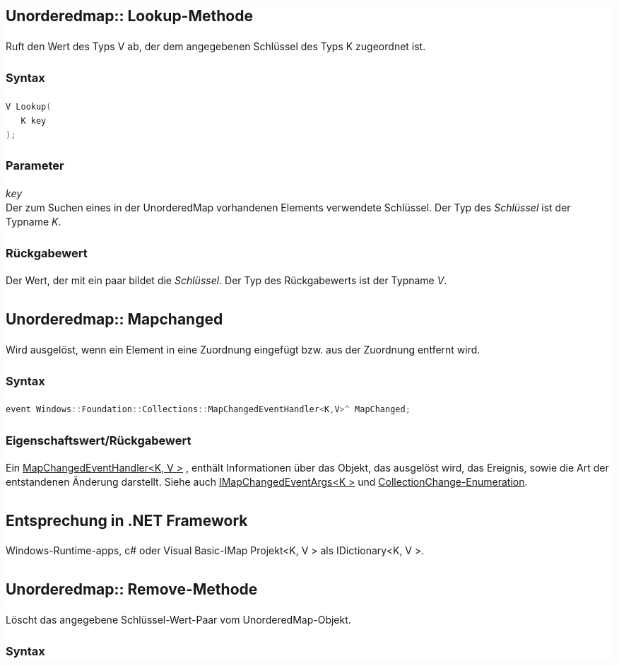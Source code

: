 ## <a name="lookup"></a>  Unorderedmap:: Lookup-Methode

Ruft den Wert des Typs V ab, der dem angegebenen Schlüssel des Typs K zugeordnet ist.

### <a name="syntax"></a>Syntax

```cpp
V Lookup(
   K key
);
```

### <a name="parameters"></a>Parameter

*key*<br/>
Der zum Suchen eines in der UnorderedMap vorhandenen Elements verwendete Schlüssel. Der Typ des *Schlüssel* ist der Typname *K*.

### <a name="return-value"></a>Rückgabewert

Der Wert, der mit ein paar bildet die *Schlüssel*. Der Typ des Rückgabewerts ist der Typname *V*.

## <a name="mapchanged"></a>  Unorderedmap:: Mapchanged

Wird ausgelöst, wenn ein Element in eine Zuordnung eingefügt bzw. aus der Zuordnung entfernt wird.

### <a name="syntax"></a>Syntax

```cpp
event Windows::Foundation::Collections::MapChangedEventHandler<K,V>^ MapChanged;
```

### <a name="property-valuereturn-value"></a>Eigenschaftswert/Rückgabewert

Ein [MapChangedEventHandler\<K, V >](/uwp/api/windows.foundation.collections.mapchangedeventhandler) , enthält Informationen über das Objekt, das ausgelöst wird, das Ereignis, sowie die Art der entstandenen Änderung darstellt. Siehe auch [IMapChangedEventArgs\<K >](https://msdn.microsoft.com/library/windows/apps/br226034.aspx) und [CollectionChange-Enumeration](https://msdn.microsoft.com/library/windows/apps/windows.foundation.collections.collectionchange.aspx).

## <a name="net-framework-equivalent"></a>Entsprechung in .NET Framework

Windows-Runtime-apps, c# oder Visual Basic-IMap Projekt\<K, V > als IDictionary\<K, V >.

## <a name="remove"></a>  Unorderedmap:: Remove-Methode

Löscht das angegebene Schlüssel-Wert-Paar vom UnorderedMap-Objekt.

### <a name="syntax"></a>Syntax

